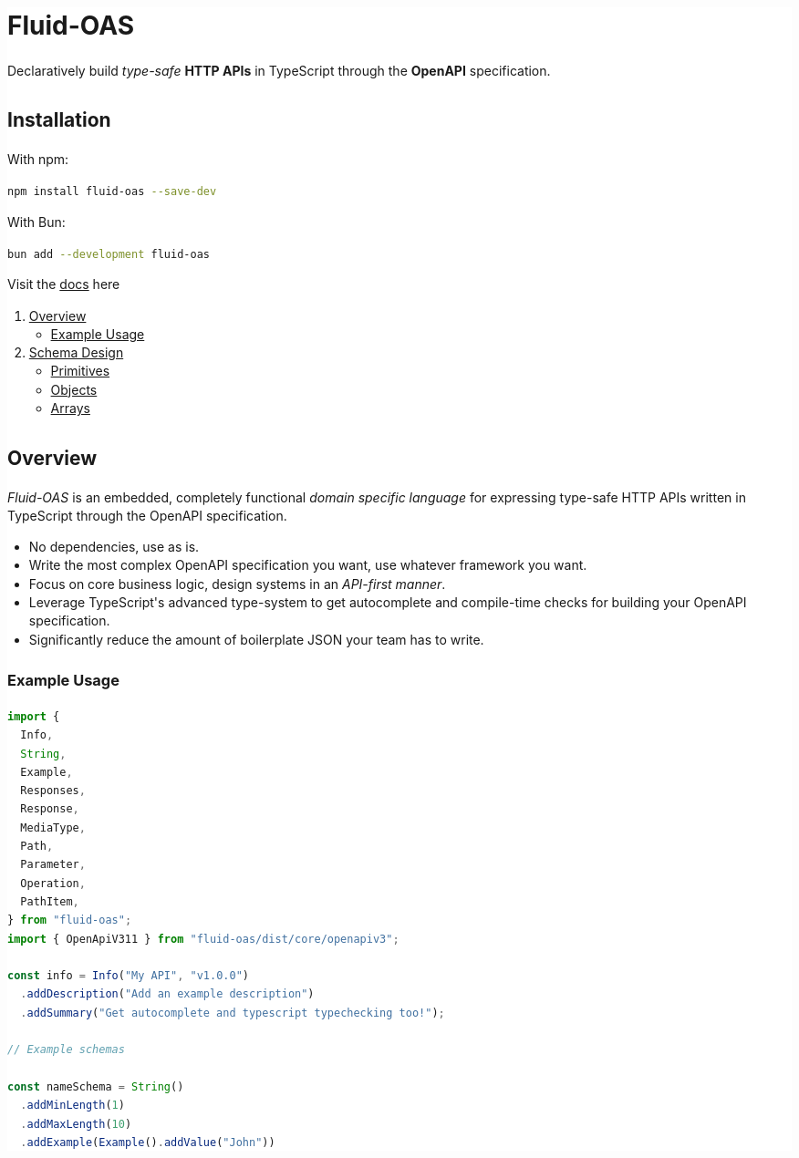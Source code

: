 # Fluid-OAS

Declaratively build _type-safe_ **HTTP APIs** in TypeScript through the **OpenAPI** specification.

## Installation

With npm:

```bash
npm install fluid-oas --save-dev
```

With Bun:

```bash
bun add --development fluid-oas
```

Visit the [docs](https://stoneliucs.github.io/fluid-oas/) here

1. [Overview](#overview)
   - [Example Usage](#example-usage)
2. [Schema Design](#schemas)
   - [Primitives](#primitive-data-types)
   - [Objects](#objects)
   - [Arrays](#arrays)

## Overview

_Fluid-OAS_ is an embedded, completely functional _domain specific language_ for expressing type-safe HTTP APIs written in TypeScript through the OpenAPI specification.

- No dependencies, use as is.
- Write the most complex OpenAPI specification you want, use whatever framework you want.
- Focus on core business logic, design systems in an _API-first manner_.
- Leverage TypeScript's advanced type-system to get autocomplete and compile-time checks for building your OpenAPI specification.
- Significantly reduce the amount of boilerplate JSON your team has to write.

### Example Usage

```ts
import {
  Info,
  String,
  Example,
  Responses,
  Response,
  MediaType,
  Path,
  Parameter,
  Operation,
  PathItem,
} from "fluid-oas";
import { OpenApiV311 } from "fluid-oas/dist/core/openapiv3";

const info = Info("My API", "v1.0.0")
  .addDescription("Add an example description")
  .addSummary("Get autocomplete and typescript typechecking too!");

// Example schemas

const nameSchema = String()
  .addMinLength(1)
  .addMaxLength(10)
  .addExample(Example().addValue("John"))
```